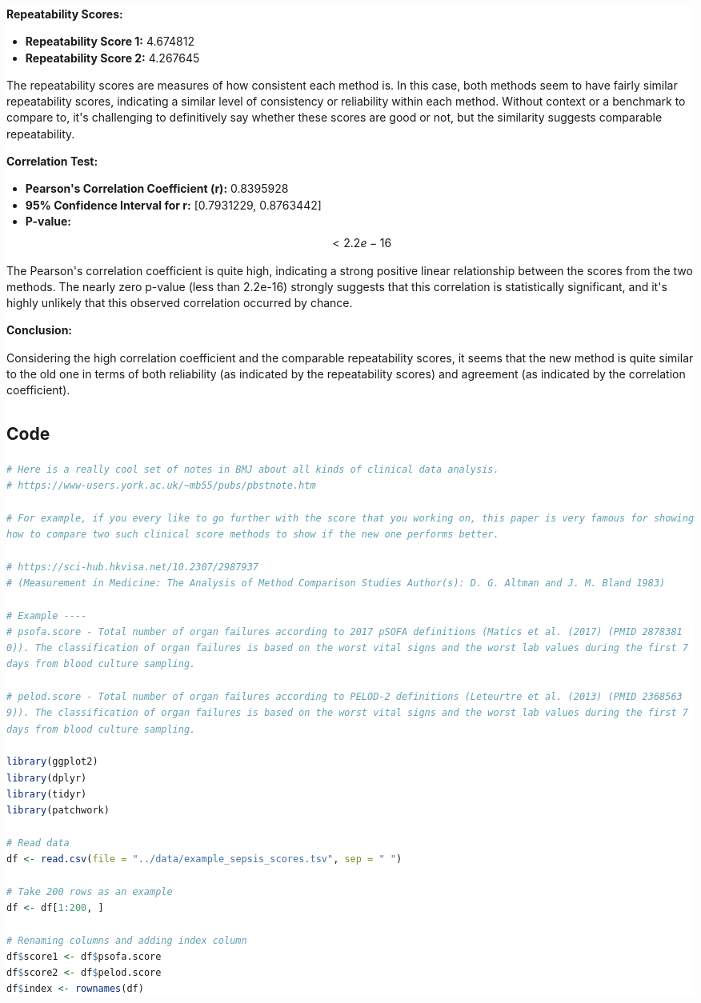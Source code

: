 **Repeatability Scores:**

- **Repeatability Score 1:** 4.674812
- **Repeatability Score 2:** 4.267645

The repeatability scores are measures of how consistent each method is. In this case, both methods seem to have fairly similar repeatability scores, indicating a similar level of consistency or reliability within each method. Without context or a benchmark to compare to, it's challenging to definitively say whether these scores are good or not, but the similarity suggests comparable repeatability.

**Correlation Test:**

- **Pearson's Correlation Coefficient (r):** 0.8395928
- **95% Confidence Interval for r:** [0.7931229, 0.8763442]
- **P-value:** $$< 2.2e-16$$

The Pearson's correlation coefficient is quite high, indicating a strong positive linear relationship between the scores from the two methods. The nearly zero p-value (less than 2.2e-16) strongly suggests that this correlation is statistically significant, and it's highly unlikely that this observed correlation occurred by chance.

**Conclusion:**

Considering the high correlation coefficient and the comparable repeatability scores, it seems that the new method is quite similar to the old one in terms of both reliability (as indicated by the repeatability scores) and agreement (as indicated by the correlation coefficient).

## Code

```R
# Here is a really cool set of notes in BMJ about all kinds of clinical data analysis.
# https://www-users.york.ac.uk/~mb55/pubs/pbstnote.htm

# For example, if you every like to go further with the score that you working on, this paper is very famous for showing how to compare two such clinical score methods to show if the new one performs better. 

# https://sci-hub.hkvisa.net/10.2307/2987937
# (Measurement in Medicine: The Analysis of Method Comparison Studies Author(s): D. G. Altman and J. M. Bland 1983)

# Example ----
# psofa.score - Total number of organ failures according to 2017 pSOFA definitions (Matics et al. (2017) (PMID 28783810)). The classification of organ failures is based on the worst vital signs and the worst lab values during the first 7 days from blood culture sampling.

# pelod.score - Total number of organ failures according to PELOD-2 definitions (Leteurtre et al. (2013) (PMID 23685639)). The classification of organ failures is based on the worst vital signs and the worst lab values during the first 7 days from blood culture sampling.

library(ggplot2)
library(dplyr)
library(tidyr)
library(patchwork)

# Read data
df <- read.csv(file = "../data/example_sepsis_scores.tsv", sep = " ")

# Take 200 rows as an example
df <- df[1:200, ]

# Renaming columns and adding index column
df$score1 <- df$psofa.score
df$score2 <- df$pelod.score
df$index <- rownames(df)

```